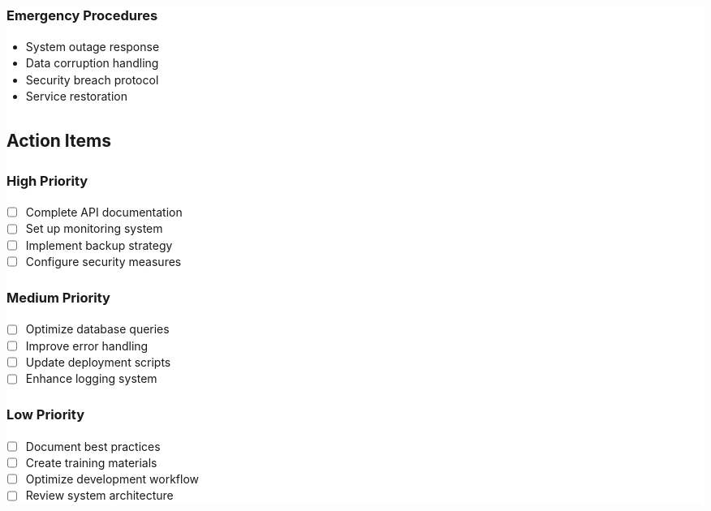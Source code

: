 ### Emergency Procedures
- System outage response
- Data corruption handling
- Security breach protocol
- Service restoration

## Action Items

### High Priority
- [ ] Complete API documentation
- [ ] Set up monitoring system
- [ ] Implement backup strategy
- [ ] Configure security measures

### Medium Priority
- [ ] Optimize database queries
- [ ] Improve error handling
- [ ] Update deployment scripts
- [ ] Enhance logging system

### Low Priority
- [ ] Document best practices
- [ ] Create training materials
- [ ] Optimize development workflow
- [ ] Review system architecture 